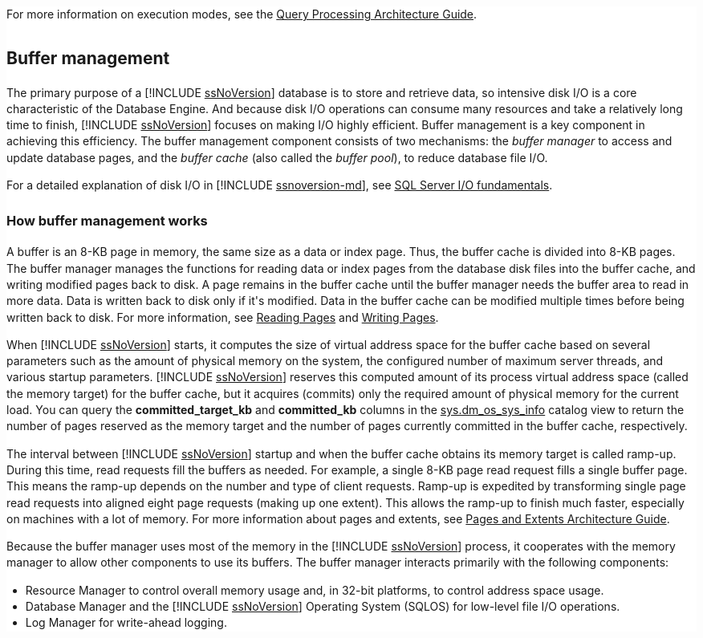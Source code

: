 For more information on execution modes, see the [Query Processing Architecture Guide](../relational-databases/query-processing-architecture-guide.md#execution-modes).

## Buffer management

The primary purpose of a [!INCLUDE [ssNoVersion](../includes/ssnoversion-md.md)] database is to store and retrieve data, so intensive disk I/O is a core characteristic of the Database Engine. And because disk I/O operations can consume many resources and take a relatively long time to finish, [!INCLUDE [ssNoVersion](../includes/ssnoversion-md.md)] focuses on making I/O highly efficient. Buffer management is a key component in achieving this efficiency. The buffer management component consists of two mechanisms: the *buffer manager* to access and update database pages, and the *buffer cache* (also called the *buffer pool*), to reduce database file I/O.

For a detailed explanation of disk I/O in [!INCLUDE [ssnoversion-md](../includes/ssnoversion-md.md)], see [SQL Server I/O fundamentals](sql-server-storage-guide.md).

### How buffer management works

A buffer is an 8-KB page in memory, the same size as a data or index page. Thus, the buffer cache is divided into 8-KB pages. The buffer manager manages the functions for reading data or index pages from the database disk files into the buffer cache, and writing modified pages back to disk. A page remains in the buffer cache until the buffer manager needs the buffer area to read in more data. Data is written back to disk only if it's modified. Data in the buffer cache can be modified multiple times before being written back to disk. For more information, see [Reading Pages](reading-pages.md) and [Writing Pages](writing-pages.md).

When [!INCLUDE [ssNoVersion](../includes/ssnoversion-md.md)] starts, it computes the size of virtual address space for the buffer cache based on several parameters such as the amount of physical memory on the system, the configured number of maximum server threads, and various startup parameters. [!INCLUDE [ssNoVersion](../includes/ssnoversion-md.md)] reserves this computed amount of its process virtual address space (called the memory target) for the buffer cache, but it acquires (commits) only the required amount of physical memory for the current load. You can query the **committed_target_kb** and **committed_kb** columns in the [sys.dm_os_sys_info](system-dynamic-management-views/sys-dm-os-sys-info-transact-sql.md) catalog view to return the number of pages reserved as the memory target and the number of pages currently committed in the buffer cache, respectively.

The interval between [!INCLUDE [ssNoVersion](../includes/ssnoversion-md.md)] startup and when the buffer cache obtains its memory target is called ramp-up. During this time, read requests fill the buffers as needed. For example, a single 8-KB page read request fills a single buffer page. This means the ramp-up depends on the number and type of client requests. Ramp-up is expedited by transforming single page read requests into aligned eight page requests (making up one extent). This allows the ramp-up to finish much faster, especially on machines with a lot of memory. For more information about pages and extents, see [Pages and Extents Architecture Guide](../relational-databases/pages-and-extents-architecture-guide.md#pages-and-extents).

Because the buffer manager uses most of the memory in the [!INCLUDE [ssNoVersion](../includes/ssnoversion-md.md)] process, it cooperates with the memory manager to allow other components to use its buffers. The buffer manager interacts primarily with the following components:

- Resource Manager to control overall memory usage and, in 32-bit platforms, to control address space usage.
- Database Manager and the [!INCLUDE [ssNoVersion](../includes/ssnoversion-md.md)] Operating System (SQLOS) for low-level file I/O operations.
- Log Manager for write-ahead logging.
